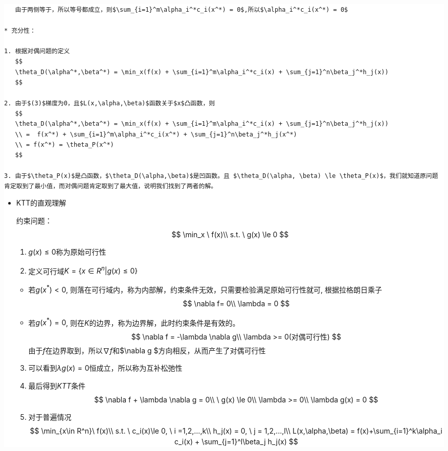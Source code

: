        由于两侧等于，所以等号都成立，则$\sum_{i=1}^m\alpha_i^*c_i(x^*) = 0$,所以$\alpha_i^*c_i(x^*) = 0$

    * 充分性：

    1. 根据对偶问题的定义
       $$
       \theta_D(\alpha^*,\beta^*) = \min_x(f(x) + \sum_{i=1}^m\alpha_i^*c_i(x) + \sum_{j=1}^n\beta_j^*h_j(x))
       $$

    2. 由于$(3)$梯度为0，且$L(x,\alpha,\beta)$函数关于$x$凸函数，则
       $$
       \theta_D(\alpha^*,\beta^*) = \min_x(f(x) + \sum_{i=1}^m\alpha_i^*c_i(x) + \sum_{j=1}^n\beta_j^*h_j(x))
       \\ =  f(x^*) + \sum_{i=1}^m\alpha_i^*c_i(x^*) + \sum_{j=1}^n\beta_j^*h_j(x^*)
       \\ = f(x^*) = \theta_P(x^*)
       $$

    3. 由于$\theta_P(x)$是凸函数，$\theta_D(\alpha,\beta)$是凹函数。且 $\theta_D(\alpha, \beta) \le \theta_P(x)$，我们就知道原问题肯定取到了最小值，而对偶问题肯定取到了最大值，说明我们找到了两者的解。

  * KTT的直观理解

    约束问题：
    $$
    \min_x \ f(x)\\
    s.t. \ g(x) \le 0
    $$

    1. $g(x)\le 0$称为原始可行性

    2. 定义可行域$K = \{x \in R^n|g(x)\le 0\}$

    * 若$g(x^*) < 0​$, 则落在可行域内，称为内部解，约束条件无效，只需要检验满足原始可行性就可, 根据拉格朗日乘子
      $$
      \nabla f= 0\\
      \lambda = 0
      $$

    * 若$g(x^*) = 0$, 则在$K$的边界，称为边界解，此时约束条件是有效的。
      $$
      \nabla f = -\lambda \nabla g\\
      \lambda >= 0(对偶可行性)
      $$
      由于$f$在边界取到，所以$\nabla f$和$\nabla g $方向相反，从而产生了对偶可行性

    3. 可以看到$\lambda g(x) = 0​$恒成立，所以称为互补松弛性

    4. 最后得到$KTT$条件
       $$
       \nabla f + \lambda \nabla g = 0\\
       \ g(x) \le 0\\
       \lambda >= 0\\
       \lambda g(x) = 0
       $$
    5. 对于普遍情况
       $$
       \min_{x\in R^n}\  f(x)\\
       s.t. \  c_i(x)\le 0, \ i =1,2,...,k\\
       h_j(x) = 0, \ j = 1,2,...,l\\
       L(x,\alpha,\beta) = f(x)+\sum_{i=1}^k\alpha_i c_i(x) + \sum_{j=1}^l\beta_j h_j(x)
       $$
       
